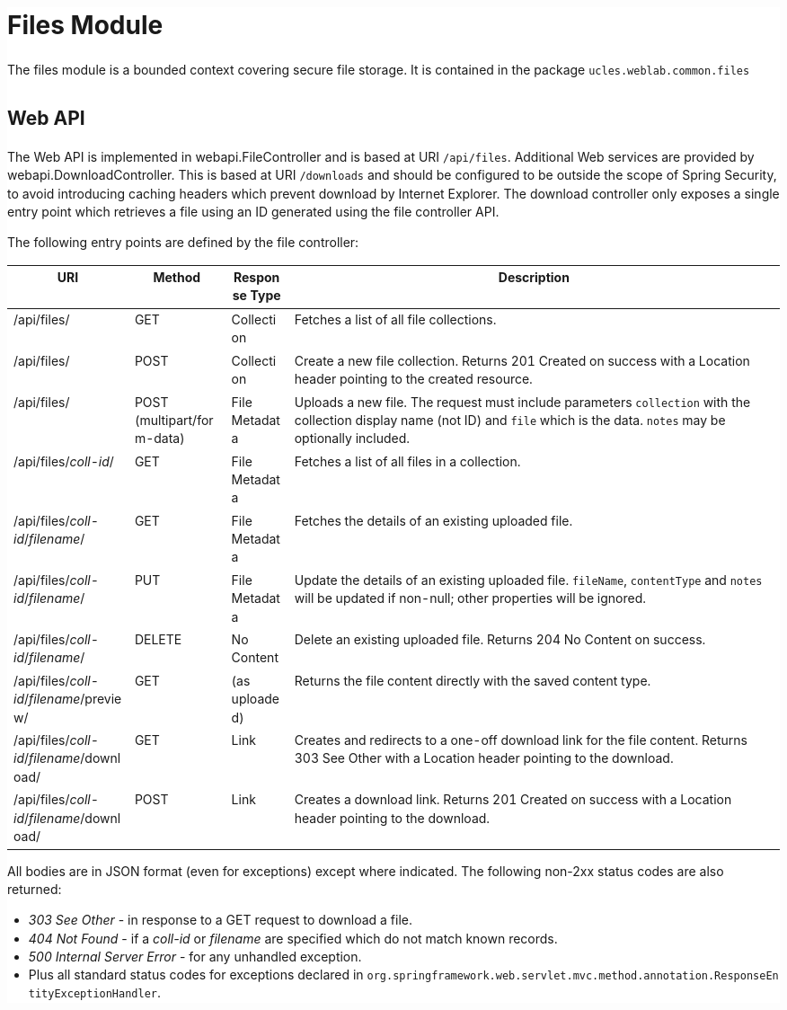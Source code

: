 Files Module
============

The files module is a bounded context covering secure file storage. It is contained in
the package `ucles.weblab.common.files`

Web API
-------
The Web API is implemented in webapi.FileController and is based at URI `/api/files`. 
Additional Web services are provided by webapi.DownloadController. This is based at URI
`/downloads` and should be configured to be outside the scope of Spring Security, to avoid
introducing caching headers which prevent download by Internet Explorer. The download 
controller only exposes a single entry point which retrieves a file using an ID generated
using the file controller API.

The following entry points are defined by the file controller:

 URI                         		         | Method                     | Response Type | Description                                                                                                      
---------------------------------------------|----------------------------|---------------|------------------------------------------------------------------------------------------------------------------
 /api/files/				 		         | GET	                      | Collection    | Fetches a list of all file collections.
 /api/files/				                 | POST                       | Collection    | Create a new file collection. Returns 201 Created on success with a Location header pointing to the created resource.
 /api/files/				                 | POST	(multipart/form-data) | File Metadata | Uploads a new file. The request must include parameters `collection` with the collection display name (not ID) and `file` which is the data. `notes` may be optionally included.
 /api/files/_coll-id_/		 		         | GET	                      | File Metadata | Fetches a list of all files in a collection.
 /api/files/_coll-id_/_filename_/            | GET                        | File Metadata | Fetches the details of an existing uploaded file.
 /api/files/_coll-id_/_filename_/            | PUT                        | File Metadata | Update the details of an existing uploaded file. `fileName`, `contentType` and `notes` will be updated if non-null; other properties will be ignored.
 /api/files/_coll-id_/_filename_/            | DELETE                     | No Content    | Delete an existing uploaded file. Returns 204 No Content on success.
 /api/files/_coll-id_/_filename_/preview/    | GET                        | (as uploaded) | Returns the file content directly with the saved content type.
 /api/files/_coll-id_/_filename_/download/   | GET                        | Link          | Creates and redirects to a one-off download link for the file content. Returns 303 See Other with a Location header pointing to the download.
 /api/files/_coll-id_/_filename_/download/   | POST                       | Link          | Creates a download link. Returns 201 Created on success with a Location header pointing to the download.

All bodies are in JSON format (even for exceptions) except where indicated. The following non-2xx status codes are also returned:

* _303 See Other_ - in response to a GET request to download a file.
* _404 Not Found_ - if a _coll-id_ or _filename_ are specified which do not match known records.
* _500 Internal Server Error_ - for any unhandled exception.
* Plus all standard status codes for exceptions declared in `org.springframework.web.servlet.mvc.method.annotation.ResponseEntityExceptionHandler`.
